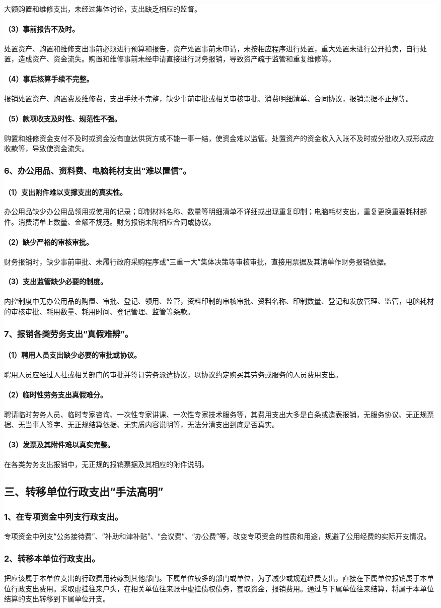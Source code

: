 大额购置和维修支出，未经过集体讨论，支出缺乏相应的监督。

#### **（3）事前报告不及时。**

处置资产、购置和维修支出事前必须进行预算和报告，资产处置事前未申请，未按相应程序进行处置，重大处置未进行公开拍卖，自行处置，造成资产、资金流失。购置和维修事前未经申请直接进行财务报销，导致资产疏于监管和重复维修等。

#### **（4）事后核算手续不完整。**

报销处置资产、购置费及维修费，支出手续不完整，缺少事前审批或相关审核审批、消费明细清单、合同协议，报销票据不正规等。

#### **（5）款项收支及时性、规范性不强。**

购置和维修资金支付不及时或资金没有直达供货方或不能一事一结，使资金难以监管。处置资产的资金收入入账不及时或分批收入或形成应收款等，导致使资金流失。

### **6、办公用品、资料费、电脑耗材支出“难以置信”。**

#### **（1）支出附件难以支撑支出的真实性。**

办公用品缺少办公用品领用或使用的记录；印制材料名称、数量等明细清单不详细或出现重复印制；电脑耗材支出，重复更换重要耗材部件。消费清单上数量、金额不规范。财务报销未附相应合同或协议。

#### **（2）缺少严格的审核审批。**

财务报销时，缺少事前审批、未履行政府采购程序或“三重一大”集体决策等审核审批，直接用票据及其清单作财务报销依据。

#### **（3）支出监管缺少必要的制度。**

内控制度中无办公用品的购置、审批、登记、领用、监管，资料印制的审核审批、资料名称、印制数量、登记和发放管理、监管，电脑耗材的审核审批、耗用数量、耗用时间、登记管理、监管等条款。

### **7、报销各类劳务支出“真假难辨”。**

#### **（1）聘用人员支出缺少必要的审批或协议。**

聘用人员应经过人社或相关部门的审批并签订劳务派遣协议，以协议约定购买其劳务或服务的人员费用支出。

#### **（2）临时性劳务支出真假难分。**

聘请临时劳务人员、临时专家咨询、一次性专家讲课、一次性专家技术服务等，其费用支出大多是白条或造表报销，无服务协议、无正规票据、无当事人签字、无正规结算依据、无实质内容说明等，无法分清支出到底是否真实。

#### **（3）发票及其附件难以真实完整。**

在各类劳务支出报销中，无正规的报销票据及其相应的附件说明。

## **三、转移单位行政支出“手法高明”**

### **1、在专项资金中列支行政支出。**

专项资金中列支“公务接待费”、“补助和津补贴”、“会议费”、“办公费”等，改变专项资金的性质和用途，规避了公用经费的实际开支情况。

### **2、转移本单位行政支出。**

把应该属于本单位支出的行政费用转嫁到其他部门。下属单位较多的部门或单位，为了减少或规避经费支出，直接在下属单位报销属于本单位行政支出费用。采取虚挂往来户头，在相关单位往来账中虚挂债权债务，套取资金，报销费用。通过与下属单位往来结算，将属于本单位结算的支出转移到下属单位开支。

